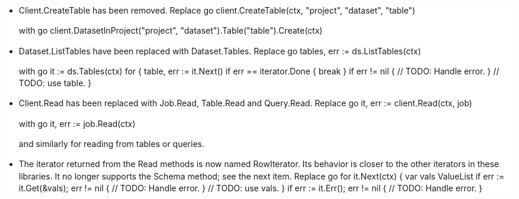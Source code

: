 
* Client.CreateTable has been removed.
    Replace
    go
    client.CreateTable(ctx, "project", "dataset", "table")
    
    with
    go
    client.DatasetInProject("project", "dataset").Table("table").Create(ctx)
    

* Dataset.ListTables have been replaced with Dataset.Tables.
    Replace
    go
    tables, err := ds.ListTables(ctx)
    
    with
    go
    it := ds.Tables(ctx)
    for {
        table, err := it.Next()
        if err == iterator.Done {
            break
        }
        if err != nil {
            // TODO: Handle error.
        }
        // TODO: use table.
    }
    

* Client.Read has been replaced with Job.Read, Table.Read and Query.Read.
    Replace
    go
    it, err := client.Read(ctx, job)
    
    with
    go
    it, err := job.Read(ctx)
    
  and similarly for reading from tables or queries.

* The iterator returned from the Read methods is now named RowIterator. Its
  behavior is closer to the other iterators in these libraries. It no longer
  supports the Schema method; see the next item.
    Replace
    go
    for it.Next(ctx) {
        var vals ValueList
        if err := it.Get(&vals); err != nil {
            // TODO: Handle error.
        }
        // TODO: use vals.
    }
    if err := it.Err(); err != nil {
        // TODO: Handle error.
    }
    